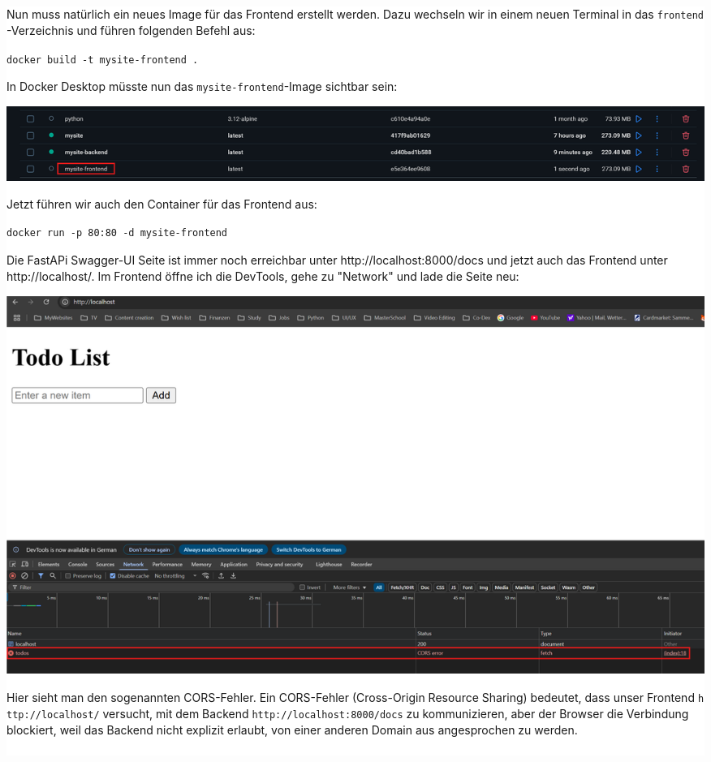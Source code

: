 
Nun muss natürlich ein neues Image für das Frontend erstellt werden. Dazu wechseln wir in einem neuen Terminal in das `frontend`-Verzeichnis und führen folgenden Befehl aus:

```
docker build -t mysite-frontend .
```

In Docker Desktop müsste nun das `mysite-frontend`-Image sichtbar sein:

![](../assets/docker_96.png)

Jetzt führen wir auch den Container für das Frontend aus:

```
docker run -p 80:80 -d mysite-frontend
```

Die FastAPi Swagger-UI Seite ist immer noch erreichbar unter http://localhost:8000/docs und jetzt auch das Frontend unter http://localhost/. Im Frontend öffne ich die DevTools, gehe zu "Network" und lade die Seite neu:

![](../assets/docker_97.png)

Hier sieht man den sogenannten CORS-Fehler. Ein CORS-Fehler (Cross-Origin Resource Sharing) bedeutet, dass unser Frontend `http://localhost/` versucht, mit dem Backend `http://localhost:8000/docs`  zu kommunizieren, aber der Browser die Verbindung blockiert, weil das Backend nicht explizit erlaubt, von einer anderen Domain aus angesprochen zu werden.
<br>
<br>
